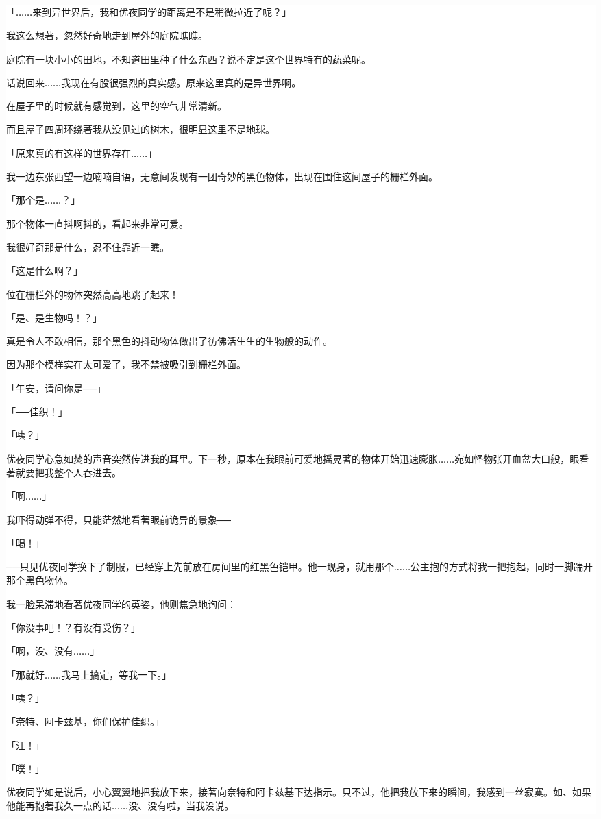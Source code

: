 「……来到异世界后，我和优夜同学的距离是不是稍微拉近了呢？」

我这么想著，忽然好奇地走到屋外的庭院瞧瞧。

庭院有一块小小的田地，不知道田里种了什么东西？说不定是这个世界特有的蔬菜呢。

话说回来……我现在有股很强烈的真实感。原来这里真的是异世界啊。

在屋子里的时候就有感觉到，这里的空气非常清新。

而且屋子四周环绕著我从没见过的树木，很明显这里不是地球。

「原来真的有这样的世界存在……」

我一边东张西望一边喃喃自语，无意间发现有一团奇妙的黑色物体，出现在围住这间屋子的栅栏外面。

「那个是……？」

那个物体一直抖啊抖的，看起来非常可爱。

我很好奇那是什么，忍不住靠近一瞧。

「这是什么啊？」

位在栅栏外的物体突然高高地跳了起来！

「是、是生物吗！？」

真是令人不敢相信，那个黑色的抖动物体做出了彷佛活生生的生物般的动作。

因为那个模样实在太可爱了，我不禁被吸引到栅栏外面。

「午安，请问你是──」

「──佳织！」

「咦？」

优夜同学心急如焚的声音突然传进我的耳里。下一秒，原本在我眼前可爱地摇晃著的物体开始迅速膨胀……宛如怪物张开血盆大口般，眼看著就要把我整个人吞进去。

「啊……」

我吓得动弹不得，只能茫然地看著眼前诡异的景象──

「喝！」

──只见优夜同学换下了制服，已经穿上先前放在房间里的红黑色铠甲。他一现身，就用那个……公主抱的方式将我一把抱起，同时一脚踹开那个黑色物体。

我一脸呆滞地看著优夜同学的英姿，他则焦急地询问：

「你没事吧！？有没有受伤？」

「啊，没、没有……」

「那就好……我马上搞定，等我一下。」

「咦？」

「奈特、阿卡兹基，你们保护佳织。」

「汪！」

「噗！」

优夜同学如是说后，小心翼翼地把我放下来，接著向奈特和阿卡兹基下达指示。只不过，他把我放下来的瞬间，我感到一丝寂寞。如、如果他能再抱著我久一点的话……没、没有啦，当我没说。
